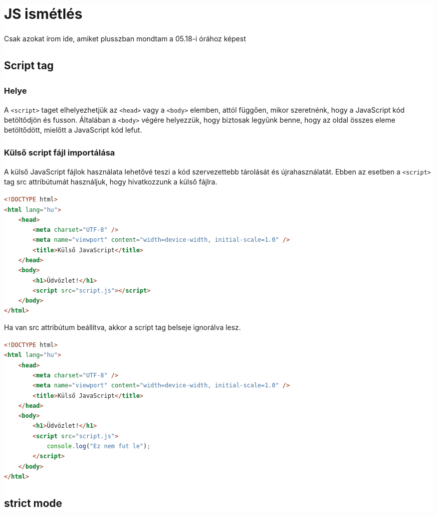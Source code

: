 # JS ismétlés

Csak azokat írom ide, amiket plusszban mondtam a 05.18-i órához képest

## Script tag

### Helye

A `<script>` taget elhelyezhetjük az `<head>` vagy a `<body>` elemben, attól függően, mikor szeretnénk, hogy a JavaScript kód betöltődjön és fusson. Általában a `<body>` végére helyezzük, hogy biztosak legyünk benne, hogy az oldal összes eleme betöltődött, mielőtt a JavaScript kód lefut.

### Külső script fájl importálása

A külső JavaScript fájlok használata lehetővé teszi a kód szervezettebb tárolását és újrahasználatát. Ebben az esetben a `<script>` tag src attribútumát használjuk, hogy hivatkozzunk a külső fájlra.

```html
<!DOCTYPE html>
<html lang="hu">
    <head>
        <meta charset="UTF-8" />
        <meta name="viewport" content="width=device-width, initial-scale=1.0" />
        <title>Külső JavaScript</title>
    </head>
    <body>
        <h1>Üdvözlet!</h1>
        <script src="script.js"></script>
    </body>
</html>
```

Ha van src attribútum beállítva, akkor a script tag belseje ignorálva lesz.

```html
<!DOCTYPE html>
<html lang="hu">
    <head>
        <meta charset="UTF-8" />
        <meta name="viewport" content="width=device-width, initial-scale=1.0" />
        <title>Külső JavaScript</title>
    </head>
    <body>
        <h1>Üdvözlet!</h1>
        <script src="script.js">
            console.log("Ez nem fut le");
        </script>
    </body>
</html>
```

## strict mode
